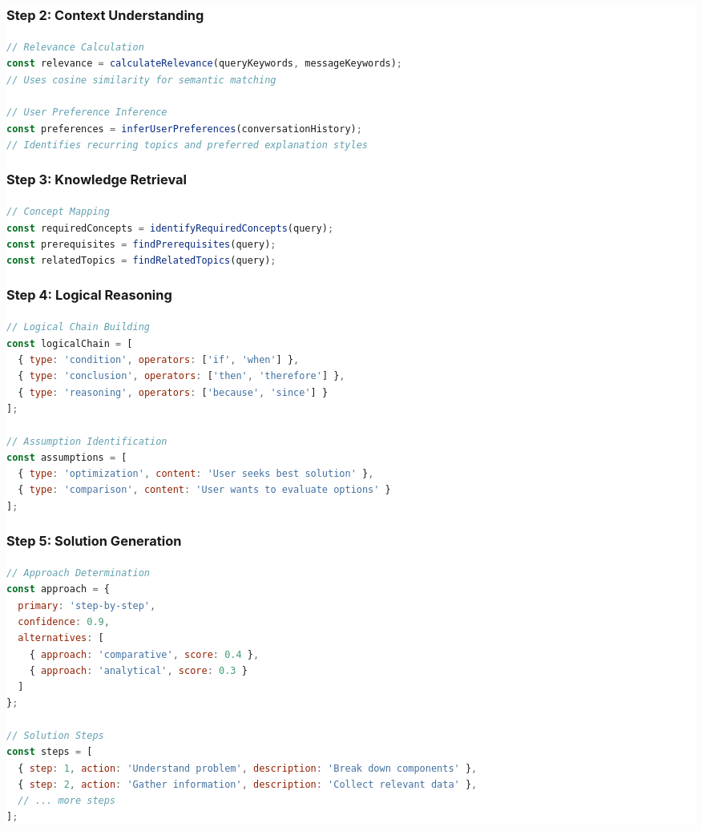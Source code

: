 ### **Step 2: Context Understanding**
```javascript
// Relevance Calculation
const relevance = calculateRelevance(queryKeywords, messageKeywords);
// Uses cosine similarity for semantic matching

// User Preference Inference
const preferences = inferUserPreferences(conversationHistory);
// Identifies recurring topics and preferred explanation styles
```

### **Step 3: Knowledge Retrieval**
```javascript
// Concept Mapping
const requiredConcepts = identifyRequiredConcepts(query);
const prerequisites = findPrerequisites(query);
const relatedTopics = findRelatedTopics(query);
```

### **Step 4: Logical Reasoning**
```javascript
// Logical Chain Building
const logicalChain = [
  { type: 'condition', operators: ['if', 'when'] },
  { type: 'conclusion', operators: ['then', 'therefore'] },
  { type: 'reasoning', operators: ['because', 'since'] }
];

// Assumption Identification
const assumptions = [
  { type: 'optimization', content: 'User seeks best solution' },
  { type: 'comparison', content: 'User wants to evaluate options' }
];
```

### **Step 5: Solution Generation**
```javascript
// Approach Determination
const approach = {
  primary: 'step-by-step',
  confidence: 0.9,
  alternatives: [
    { approach: 'comparative', score: 0.4 },
    { approach: 'analytical', score: 0.3 }
  ]
};

// Solution Steps
const steps = [
  { step: 1, action: 'Understand problem', description: 'Break down components' },
  { step: 2, action: 'Gather information', description: 'Collect relevant data' },
  // ... more steps
];
```
